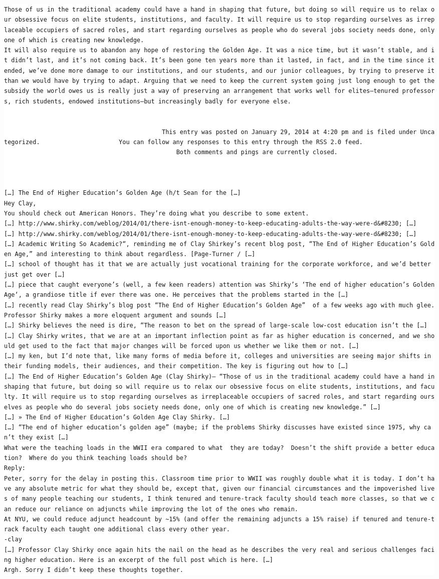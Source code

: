     Those of us in the traditional academy could have a hand in shaping that future, but doing so will require us to relax our obsessive focus on elite students, institutions, and faculty. It will require us to stop regarding ourselves as irreplaceable occupiers of sacred roles, and start regarding ourselves as people who do several jobs society needs done, only one of which is creating new knowledge.  
    It will also require us to abandon any hope of restoring the Golden Age. It was a nice time, but it wasn’t stable, and it didn’t last, and it’s not coming back. It’s been gone ten years more than it lasted, in fact, and in the time since it ended, we’ve done more damage to our institutions, and our students, and our junior colleagues, by trying to preserve it than we would have by trying to adapt. Arguing that we need to keep the current system going just long enough to get the subsidy the world owes us is really just a way of preserving an arrangement that works well for elites—tenured professors, rich students, endowed institutions—but increasingly badly for everyone else.  
    

												This entry was posted on January 29, 2014 at 4:20 pm and is filed under Uncategorized.						You can follow any responses to this entry through the RSS 2.0 feed.
													Both comments and pings are currently closed.
						
					
  
    […] The End of Higher Education’s Golden Age (h/t Sean for the […]  
    Hey Clay,  
    You should check out American Honors. They’re doing what you describe to some extent.  
    […] http://www.shirky.com/weblog/2014/01/there-isnt-enough-money-to-keep-educating-adults-the-way-were-d&#8230; […]  
    […] http://www.shirky.com/weblog/2014/01/there-isnt-enough-money-to-keep-educating-adults-the-way-were-d&#8230; […]  
    […] Academic Writing So Academic?“, reminding me of Clay Shirkey’s recent blog post, “The End of Higher Education’s Golden Age,” and interesting to think about regardless. [Page-Turner / […]  
    […] school of thought has it that we are actually just vocational training for the corporate workforce, and we’d better just get over […]  
    […] piece that caught everyone’s (well, a few keen readers) attention was Shirky’s ‘The end of higher education’s Golden Age‘, a grandiose title if ever there was one. He perceives that the problems started in the […]  
    […] recently read Clay Shirky’s blog post “The End of Higher Education’s Golden Age”  of a few weeks ago with much glee. Professor Shirky makes a more eloquent argument and sounds […]  
    […] Shirky believes the need is dire, “The reason to bet on the spread of large-scale low-cost education isn’t the […]  
    […] Clay Shirky writes, that we are at an important inflection point as far as higher education is concerned, and we should get used to the fact that major changes will be forced upon us whether we like them or not. […]  
    […] my ken, but I’d note that, like many forms of media before it, colleges and universities are seeing major shifts in their funding models, their audiences, and their competition. The key is figuring out how to […]  
    […] The End of Higher Education’s Golden Age (Clay Shirky)– “Those of us in the traditional academy could have a hand in shaping that future, but doing so will require us to relax our obsessive focus on elite students, institutions, and faculty. It will require us to stop regarding ourselves as irreplaceable occupiers of sacred roles, and start regarding ourselves as people who do several jobs society needs done, only one of which is creating new knowledge.” […]  
    […] » The End of Higher Education’s Golden Age Clay Shirky. […]  
    […] “The end of higher education’s golden age” (maybe; if the problems Shirky discusses have existed since 1975, why can’t they exist […]  
    What were the teaching loads in the WWII era compared to what  they are today?  Doesn’t the shift provide a better education?  Where do you think teaching loads should be?  
    Reply:  
    Peter, sorry for the delay in posting this. Classroom time prior to WWII was roughly double what it is today. I don’t have any absolute metric for what they should be, except that, given our financial circumstances and the impoverished lives of many people teaching our students, I think tenured and tenure-track faculty should teach more classes, so that we can reduce our reliance on adjuncts while improving the lot of the ones who remain.  
    At NYU, we could reduce adjunct headcount by ~15% (and offer the remaining adjuncts a 15% raise) if tenured and tenure-track faculty each taught one additional class every other year.  
    -clay  
    […] Professor Clay Shirky once again hits the nail on the head as he describes the very real and serious challenges facing higher education. Here is an excerpt of the full post which is here. […]  
    Argh. Sorry I didn’t keep these thoughts together.  